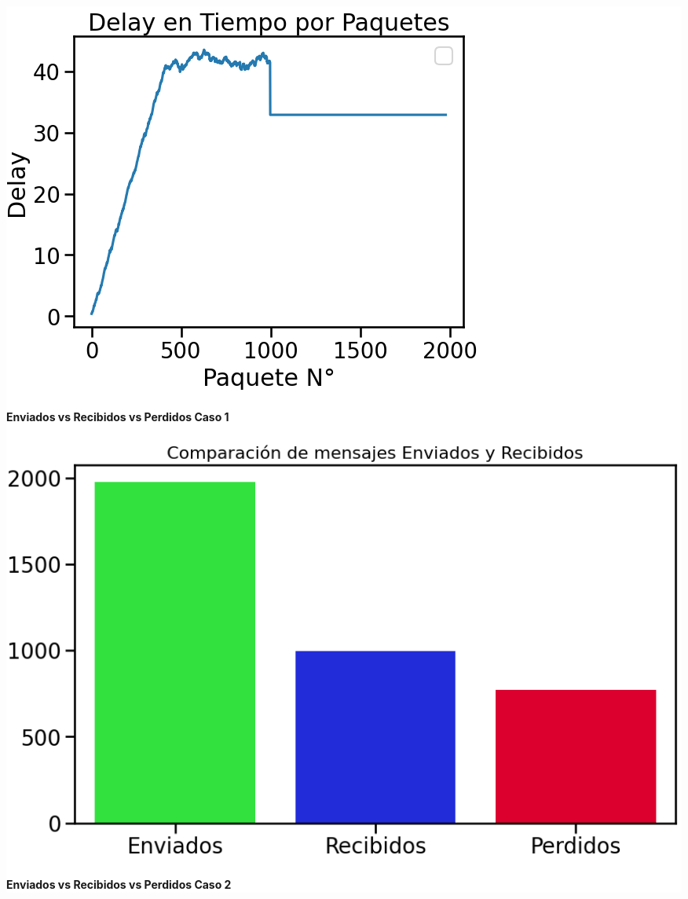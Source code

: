 ![analisisCaso2DelayGi[0.1]](./images/analisisCaso2DelayGi[0.1].jpeg)
#### Enviados vs Recibidos vs Perdidos Caso 1
![analisisCaso1EnvRecPerGi[0.1]](./images/analisisCaso1EnvRecPerGi[0.1].jpeg)
#### Enviados vs Recibidos vs Perdidos Caso 2